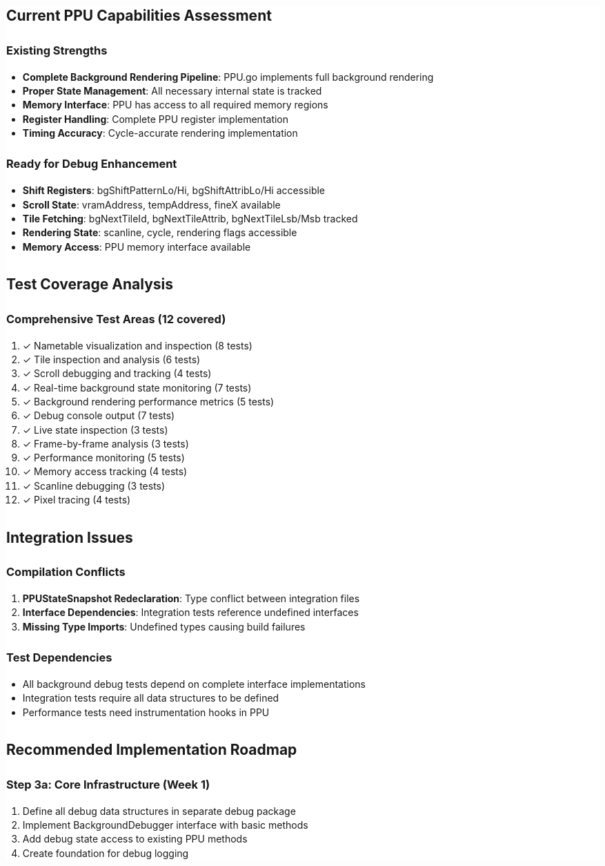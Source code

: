 ## Current PPU Capabilities Assessment

### Existing Strengths
- **Complete Background Rendering Pipeline**: PPU.go implements full background rendering
- **Proper State Management**: All necessary internal state is tracked
- **Memory Interface**: PPU has access to all required memory regions
- **Register Handling**: Complete PPU register implementation
- **Timing Accuracy**: Cycle-accurate rendering implementation

### Ready for Debug Enhancement
- **Shift Registers**: bgShiftPatternLo/Hi, bgShiftAttribLo/Hi accessible
- **Scroll State**: vramAddress, tempAddress, fineX available
- **Tile Fetching**: bgNextTileId, bgNextTileAttrib, bgNextTileLsb/Msb tracked
- **Rendering State**: scanline, cycle, rendering flags accessible
- **Memory Access**: PPU memory interface available

## Test Coverage Analysis

### Comprehensive Test Areas (12 covered)
1. ✓ Nametable visualization and inspection (8 tests)
2. ✓ Tile inspection and analysis (6 tests)
3. ✓ Scroll debugging and tracking (4 tests)
4. ✓ Real-time background state monitoring (7 tests)
5. ✓ Background rendering performance metrics (5 tests)
6. ✓ Debug console output (7 tests)
7. ✓ Live state inspection (3 tests)
8. ✓ Frame-by-frame analysis (3 tests)
9. ✓ Performance monitoring (5 tests)
10. ✓ Memory access tracking (4 tests)
11. ✓ Scanline debugging (3 tests)
12. ✓ Pixel tracing (4 tests)

## Integration Issues

### Compilation Conflicts
1. **PPUStateSnapshot Redeclaration**: Type conflict between integration files
2. **Interface Dependencies**: Integration tests reference undefined interfaces
3. **Missing Type Imports**: Undefined types causing build failures

### Test Dependencies
- All background debug tests depend on complete interface implementations
- Integration tests require all data structures to be defined
- Performance tests need instrumentation hooks in PPU

## Recommended Implementation Roadmap

### Step 3a: Core Infrastructure (Week 1)
1. Define all debug data structures in separate debug package
2. Implement BackgroundDebugger interface with basic methods
3. Add debug state access to existing PPU methods
4. Create foundation for debug logging
